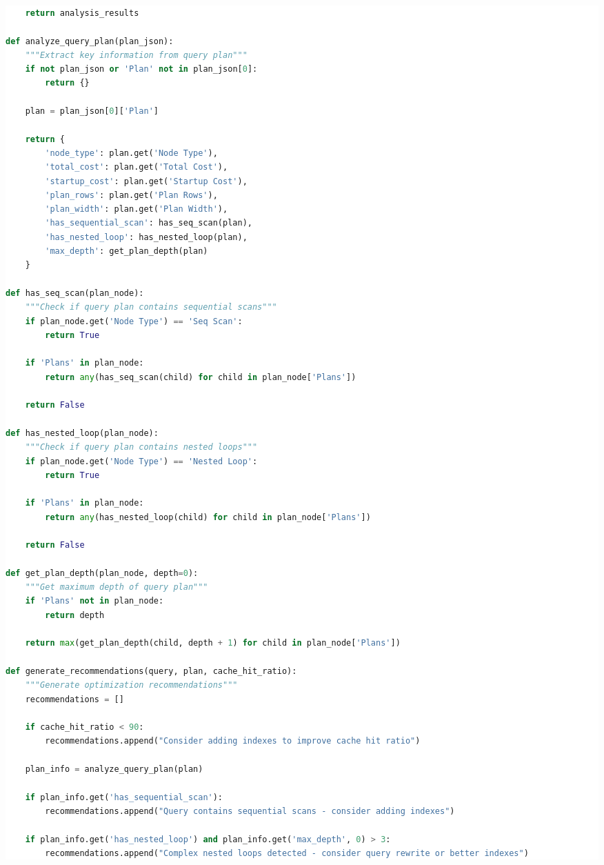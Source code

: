 ```python
    return analysis_results

def analyze_query_plan(plan_json):
    """Extract key information from query plan"""
    if not plan_json or 'Plan' not in plan_json[0]:
        return {}

    plan = plan_json[0]['Plan']

    return {
        'node_type': plan.get('Node Type'),
        'total_cost': plan.get('Total Cost'),
        'startup_cost': plan.get('Startup Cost'),
        'plan_rows': plan.get('Plan Rows'),
        'plan_width': plan.get('Plan Width'),
        'has_sequential_scan': has_seq_scan(plan),
        'has_nested_loop': has_nested_loop(plan),
        'max_depth': get_plan_depth(plan)
    }

def has_seq_scan(plan_node):
    """Check if query plan contains sequential scans"""
    if plan_node.get('Node Type') == 'Seq Scan':
        return True

    if 'Plans' in plan_node:
        return any(has_seq_scan(child) for child in plan_node['Plans'])

    return False

def has_nested_loop(plan_node):
    """Check if query plan contains nested loops"""
    if plan_node.get('Node Type') == 'Nested Loop':
        return True

    if 'Plans' in plan_node:
        return any(has_nested_loop(child) for child in plan_node['Plans'])

    return False

def get_plan_depth(plan_node, depth=0):
    """Get maximum depth of query plan"""
    if 'Plans' not in plan_node:
        return depth

    return max(get_plan_depth(child, depth + 1) for child in plan_node['Plans'])

def generate_recommendations(query, plan, cache_hit_ratio):
    """Generate optimization recommendations"""
    recommendations = []

    if cache_hit_ratio < 90:
        recommendations.append("Consider adding indexes to improve cache hit ratio")

    plan_info = analyze_query_plan(plan)

    if plan_info.get('has_sequential_scan'):
        recommendations.append("Query contains sequential scans - consider adding indexes")

    if plan_info.get('has_nested_loop') and plan_info.get('max_depth', 0) > 3:
        recommendations.append("Complex nested loops detected - consider query rewrite or better indexes")

```